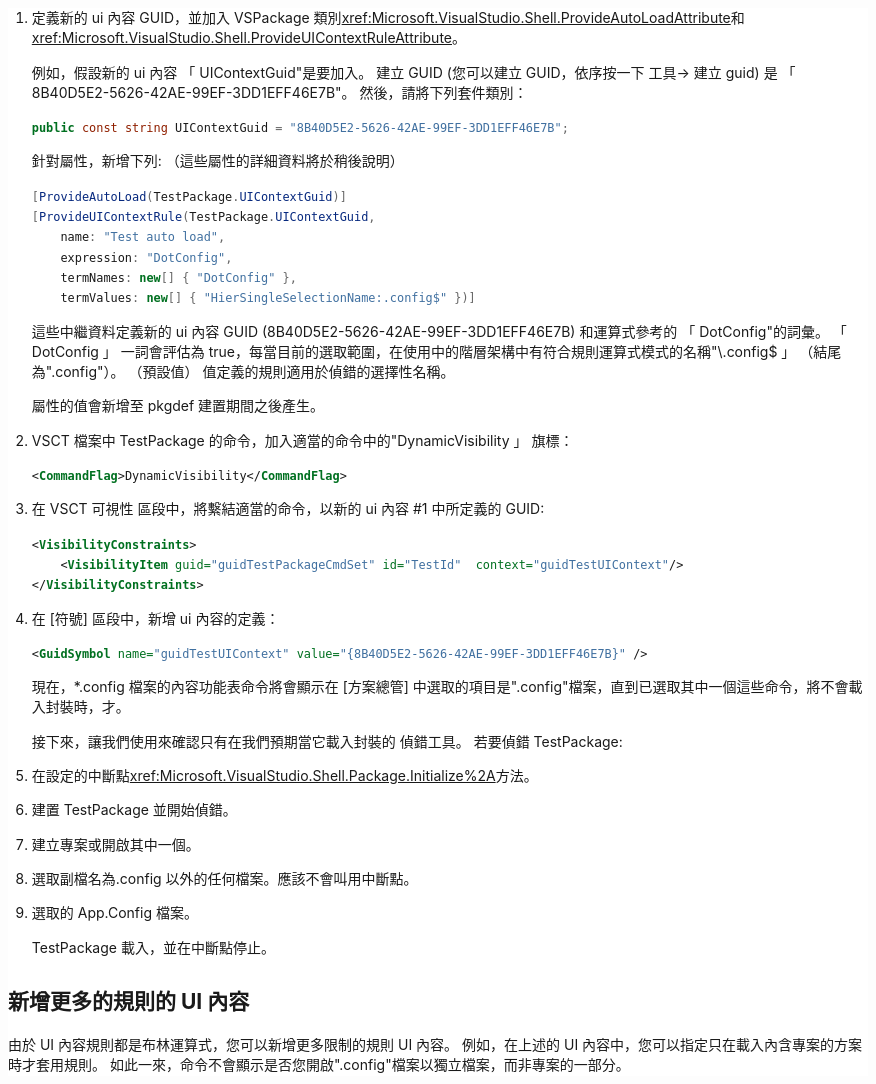 1. 定義新的 ui 內容 GUID，並加入 VSPackage 類別<xref:Microsoft.VisualStudio.Shell.ProvideAutoLoadAttribute>和<xref:Microsoft.VisualStudio.Shell.ProvideUIContextRuleAttribute>。  
  
    例如，假設新的 ui 內容 「 UIContextGuid"是要加入。 建立 GUID (您可以建立 GUID，依序按一下 工具-> 建立 guid) 是 「 8B40D5E2-5626-42AE-99EF-3DD1EFF46E7B"。 然後，請將下列套件類別：  
  
   ```csharp  
   public const string UIContextGuid = "8B40D5E2-5626-42AE-99EF-3DD1EFF46E7B";  
   ```  
  
    針對屬性，新增下列: （這些屬性的詳細資料將於稍後說明）  
  
   ```csharp  
   [ProvideAutoLoad(TestPackage.UIContextGuid)]      
   [ProvideUIContextRule(TestPackage.UIContextGuid,  
       name: "Test auto load",   
       expression: "DotConfig",  
       termNames: new[] { "DotConfig" },  
       termValues: new[] { "HierSingleSelectionName:.config$" })]  
   ```  
  
    這些中繼資料定義新的 ui 內容 GUID (8B40D5E2-5626-42AE-99EF-3DD1EFF46E7B) 和運算式參考的 「 DotConfig"的詞彙。 「 DotConfig 」 一詞會評估為 true，每當目前的選取範圍，在使用中的階層架構中有符合規則運算式模式的名稱"\\.config$ 」 （結尾為".config"）。 （預設值） 值定義的規則適用於偵錯的選擇性名稱。  
  
    屬性的值會新增至 pkgdef 建置期間之後產生。  
  
2. VSCT 檔案中 TestPackage 的命令，加入適當的命令中的"DynamicVisibility 」 旗標：  
  
   ```xml  
   <CommandFlag>DynamicVisibility</CommandFlag>  
   ```  
  
3. 在 VSCT 可視性 區段中，將繫結適當的命令，以新的 ui 內容 #1 中所定義的 GUID:  
  
   ```xml  
   <VisibilityConstraints>   
       <VisibilityItem guid="guidTestPackageCmdSet" id="TestId"  context="guidTestUIContext"/>   
   </VisibilityConstraints>  
   ```  
  
4. 在 [符號] 區段中，新增 ui 內容的定義：  
  
   ```xml  
   <GuidSymbol name="guidTestUIContext" value="{8B40D5E2-5626-42AE-99EF-3DD1EFF46E7B}" />  
   ```  
  
    現在，*.config 檔案的內容功能表命令將會顯示在 [方案總管] 中選取的項目是".config"檔案，直到已選取其中一個這些命令，將不會載入封裝時，才。  
  
   接下來，讓我們使用來確認只有在我們預期當它載入封裝的 偵錯工具。 若要偵錯 TestPackage:  
  
5. 在設定的中斷點<xref:Microsoft.VisualStudio.Shell.Package.Initialize%2A>方法。  
  
6. 建置 TestPackage 並開始偵錯。  
  
7. 建立專案或開啟其中一個。  
  
8. 選取副檔名為.config 以外的任何檔案。應該不會叫用中斷點。  
  
9. 選取的 App.Config 檔案。  
  
   TestPackage 載入，並在中斷點停止。  
  
## <a name="adding-more-rules-for-ui-context"></a>新增更多的規則的 UI 內容  
 由於 UI 內容規則都是布林運算式，您可以新增更多限制的規則 UI 內容。 例如，在上述的 UI 內容中，您可以指定只在載入內含專案的方案時才套用規則。 如此一來，命令不會顯示是否您開啟".config"檔案以獨立檔案，而非專案的一部分。  
  